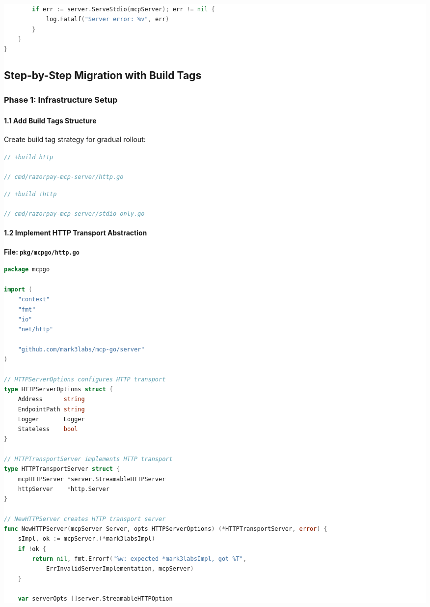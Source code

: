 ```go
        if err := server.ServeStdio(mcpServer); err != nil {
            log.Fatalf("Server error: %v", err)
        }
    }
}
```

## Step-by-Step Migration with Build Tags

### Phase 1: Infrastructure Setup

#### 1.1 Add Build Tags Structure

Create build tag strategy for gradual rollout:

```go
// +build http

// cmd/razorpay-mcp-server/http.go
```

```go
// +build !http

// cmd/razorpay-mcp-server/stdio_only.go  
```

#### 1.2 Implement HTTP Transport Abstraction

**File: `pkg/mcpgo/http.go`**
```go
package mcpgo

import (
    "context"
    "fmt"
    "io"
    "net/http"
    
    "github.com/mark3labs/mcp-go/server"
)

// HTTPServerOptions configures HTTP transport
type HTTPServerOptions struct {
    Address      string
    EndpointPath string
    Logger       Logger
    Stateless    bool
}

// HTTPTransportServer implements HTTP transport
type HTTPTransportServer struct {
    mcpHTTPServer *server.StreamableHTTPServer
    httpServer    *http.Server
}

// NewHTTPServer creates HTTP transport server
func NewHTTPServer(mcpServer Server, opts HTTPServerOptions) (*HTTPTransportServer, error) {
    sImpl, ok := mcpServer.(*mark3labsImpl)
    if !ok {
        return nil, fmt.Errorf("%w: expected *mark3labsImpl, got %T",
            ErrInvalidServerImplementation, mcpServer)
    }

    var serverOpts []server.StreamableHTTPOption
```